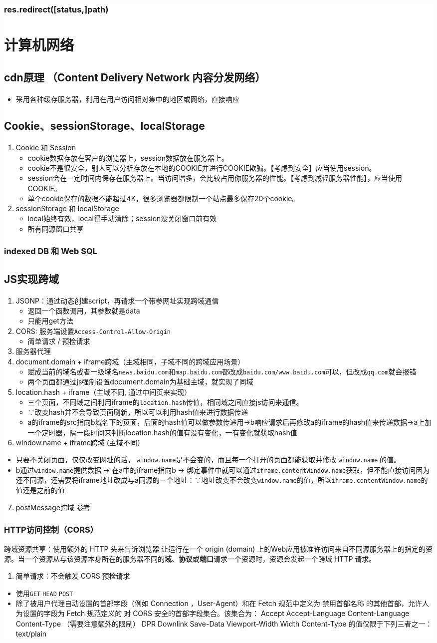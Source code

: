 ### res.redirect([status,]path)


# 计算机网络
## cdn原理 （Content Delivery Network 内容分发网络）
- 采用各种缓存服务器，利用在用户访问相对集中的地区或网络，直接响应

## Cookie、sessionStorage、localStorage
1. Cookie 和 Session
    - cookie数据存放在客户的浏览器上，session数据放在服务器上。
    - cookie不是很安全，别人可以分析存放在本地的COOKIE并进行COOKIE欺骗。【考虑到安全】应当使用session。
    - session会在一定时间内保存在服务器上。当访问增多，会比较占用你服务器的性能。【考虑到减轻服务器性能】，应当使用COOKIE。
    - 单个cookie保存的数据不能超过4K，很多浏览器都限制一个站点最多保存20个cookie。
2. sessionStorage 和 localStorage
   - local始终有效，local得手动清除；session没关闭窗口前有效
   - 所有同源窗口共享

### indexed DB 和 Web SQL
   
## JS实现跨域
1. JSONP：通过动态创建script，再请求一个带参网址实现跨域通信
   - 返回一个函数调用，其参数就是data
   - 只能用get方法
2. CORS: 服务端设置`Access-Control-Allow-Origin` 
   - 简单请求 / 预检请求
3. 服务器代理
4. document.domain + iframe跨域（主域相同，子域不同的跨域应用场景）
   - 赋成当前的域名或者一级域名`news.baidu.com`和`map.baidu.com`都改成`baidu.com/www.baidu.com`可以，但改成`qq.com`就会报错
   - 两个页面都通过js强制设置document.domain为基础主域，就实现了同域
5. location.hash + iframe（主域不同, 通过中间页来实现）
   -  三个页面，不同域之间利用iframe的`location.hash`传值，相同域之间直接js访问来通信。
   -  ∵改变hash并不会导致页面刷新，所以可以利用hash值来进行数据传递
   -  a的iframe的src指向b域名下的页面，后面的hash值可以做参数传递用→b响应请求后再修改a的iframe的hash值来传递数据→a上加一个定时器，隔一段时间来判断location.hash的值有没有变化，一有变化就获取hash值
6.  window.name + iframe跨域 (主域不同）
   - 只要不关闭页面，仅仅改变网址的话， `window.name`是不会变的，而且每一个打开的页面都能获取并修改 `window.name` 的值。
   - b通过`window.name`提供数据 → 在a中的iframe指向b → 绑定事件中就可以通过`iframe.contentWindow.name`获取，但不能直接访问因为还不同源，还需要将iframe地址改成与a同源的一个地址：∵地址改变不会改变`window.name`的值，所以`iframe.contentWindow.name`的值还是之前的值
7.  postMessage跨域
[参考](https://blog.csdn.net/weixin_45884493/article/details/104977425)

### HTTP访问控制（CORS）
跨域资源共享：使用额外的 HTTP 头来告诉浏览器 让运行在一个 origin (domain) 上的Web应用被准许访问来自不同源服务器上的指定的资源。当一个资源从与该资源本身所在的服务器不同的**域**、**协议**或**端口**请求一个资源时，资源会发起一个跨域 HTTP 请求。

1. 简单请求：不会触发 CORS 预检请求
- 使用`GET` `HEAD` `POST`
- 除了被用户代理自动设置的首部字段（例如 Connection ，User-Agent）和在 Fetch 规范中定义为 禁用首部名称 的其他首部，允许人为设置的字段为 Fetch 规范定义的 对 CORS 安全的首部字段集合。该集合为：
Accept
Accept-Language
Content-Language
Content-Type （需要注意额外的限制）
DPR
Downlink
Save-Data
Viewport-Width
Width
Content-Type 的值仅限于下列三者之一：
  text/plain